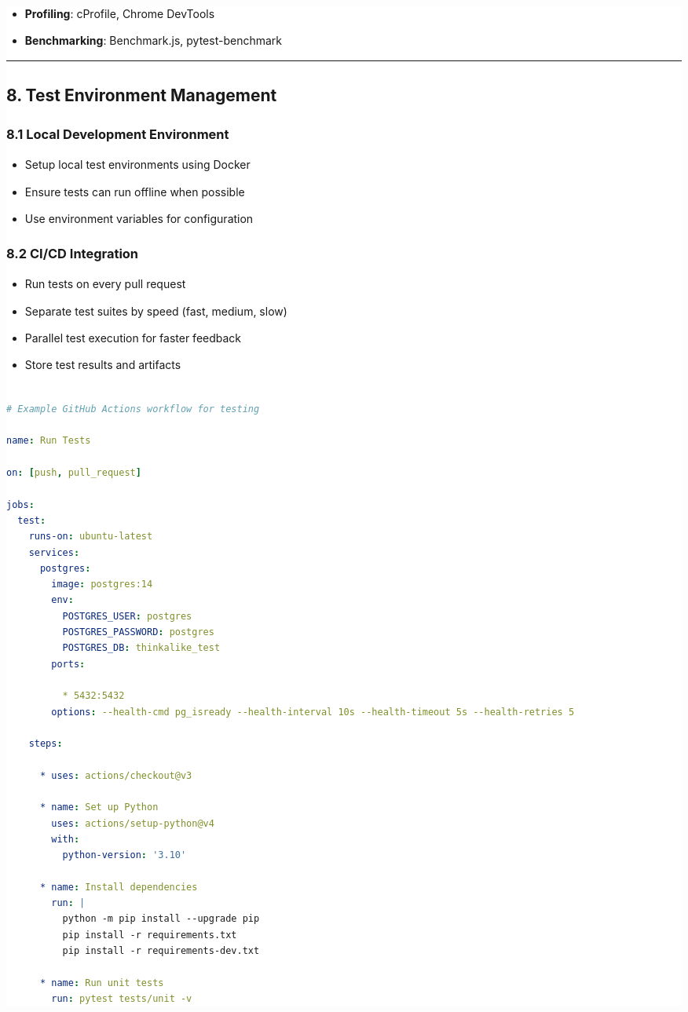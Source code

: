 * **Profiling**: cProfile, Chrome DevTools

* **Benchmarking**: Benchmark.js, pytest-benchmark

---

## 8. Test Environment Management

### 8.1 Local Development Environment

* Setup local test environments using Docker

* Ensure tests can run offline when possible

* Use environment variables for configuration

### 8.2 CI/CD Integration

* Run tests on every pull request

* Separate test suites by speed (fast, medium, slow)

* Parallel test execution for faster feedback

* Store test results and artifacts

```yaml

# Example GitHub Actions workflow for testing

name: Run Tests

on: [push, pull_request]

jobs:
  test:
    runs-on: ubuntu-latest
    services:
      postgres:
        image: postgres:14
        env:
          POSTGRES_USER: postgres
          POSTGRES_PASSWORD: postgres
          POSTGRES_DB: thinkalike_test
        ports:

          * 5432:5432
        options: --health-cmd pg_isready --health-interval 10s --health-timeout 5s --health-retries 5

    steps:

      * uses: actions/checkout@v3

      * name: Set up Python
        uses: actions/setup-python@v4
        with:
          python-version: '3.10'

      * name: Install dependencies
        run: |
          python -m pip install --upgrade pip
          pip install -r requirements.txt
          pip install -r requirements-dev.txt

      * name: Run unit tests
        run: pytest tests/unit -v
```